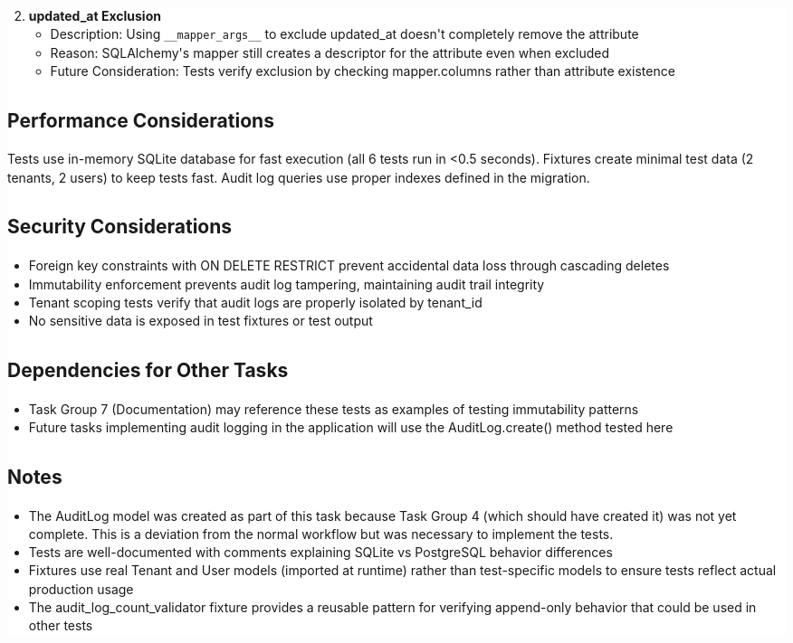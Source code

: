 2. **updated_at Exclusion**
   - Description: Using `__mapper_args__` to exclude updated_at doesn't completely remove the attribute
   - Reason: SQLAlchemy's mapper still creates a descriptor for the attribute even when excluded
   - Future Consideration: Tests verify exclusion by checking mapper.columns rather than attribute existence

## Performance Considerations
Tests use in-memory SQLite database for fast execution (all 6 tests run in <0.5 seconds). Fixtures create minimal test data (2 tenants, 2 users) to keep tests fast. Audit log queries use proper indexes defined in the migration.

## Security Considerations
- Foreign key constraints with ON DELETE RESTRICT prevent accidental data loss through cascading deletes
- Immutability enforcement prevents audit log tampering, maintaining audit trail integrity
- Tenant scoping tests verify that audit logs are properly isolated by tenant_id
- No sensitive data is exposed in test fixtures or test output

## Dependencies for Other Tasks
- Task Group 7 (Documentation) may reference these tests as examples of testing immutability patterns
- Future tasks implementing audit logging in the application will use the AuditLog.create() method tested here

## Notes
- The AuditLog model was created as part of this task because Task Group 4 (which should have created it) was not yet complete. This is a deviation from the normal workflow but was necessary to implement the tests.
- Tests are well-documented with comments explaining SQLite vs PostgreSQL behavior differences
- Fixtures use real Tenant and User models (imported at runtime) rather than test-specific models to ensure tests reflect actual production usage
- The audit_log_count_validator fixture provides a reusable pattern for verifying append-only behavior that could be used in other tests
